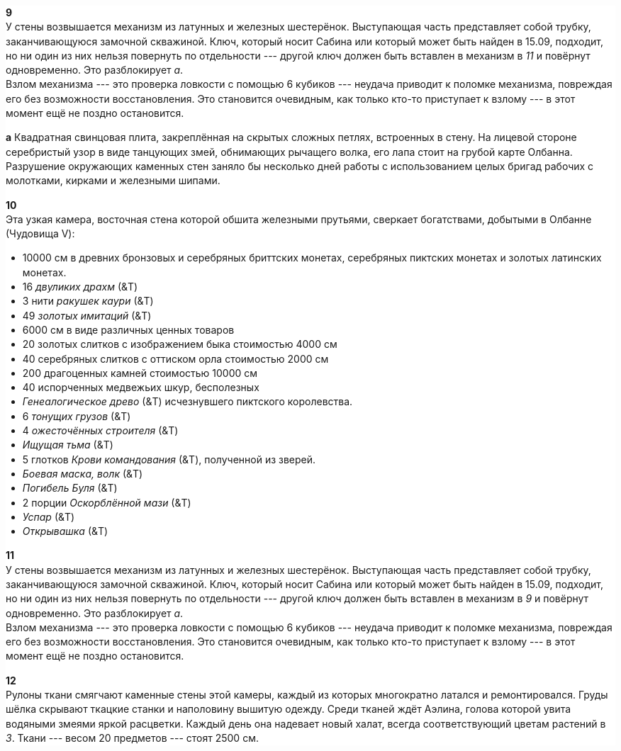 **9**  
У стены возвышается механизм из латунных и железных шестерёнок. Выступающая часть представляет собой трубку, заканчивающуюся замочной скважиной. Ключ, который носит Сабина или который может быть найден в 15.09, подходит, но ни один из них нельзя повернуть по отдельности --- другой ключ должен быть вставлен в механизм в *11* и повёрнут одновременно. Это разблокирует *a*.  
Взлом механизма --- это проверка ловкости с помощью 6 кубиков --- неудача приводит к поломке механизма, повреждая его без возможности восстановления. Это становится очевидным, как только кто-то приступает к взлому --- в этот момент ещё не поздно остановится.

**a**
Квадратная свинцовая плита, закреплённая на скрытых сложных петлях, встроенных в стену. На лицевой стороне серебристый узор в виде танцующих змей, обнимающих рычащего волка, его лапа стоит на грубой карте Олбанна. Разрушение окружающих каменных стен заняло бы несколько дней работы с использованием целых бригад рабочих с молотками, кирками и железными шипами.

**10**  
Эта узкая камера, восточная стена которой обшита железными прутьями, сверкает богатствами, добытыми в Олбанне (Чудовища V):

- 10000 см в древних бронзовых и серебряных бриттских монетах, серебряных пиктских монетах и золотых латинских монетах.
- 16 *двуликих драхм* (&T)
- 3 нити *ракушек каури* (&T)
- 49 *золотых имитаций* (&T)
- 6000 см в виде различных ценных товаров
- 20 золотых слитков с изображением быка стоимостью 4000 см
- 40 серебряных слитков с оттиском орла стоимостью 2000 см
- 200 драгоценных камней стоимостью 10000 см
- 40 испорченных медвежьих шкур, бесполезных
- *Генеалогическое древо* (&T) исчезнувшего пиктского королевства.
- 6 *тонущих грузов* (&T)
- 4 *ожесточённых строителя* (&T)
- *Ищущая тьма* (&T)
- 5 глотков *Крови командования* (&T), полученной из зверей.
- *Боевая маска, волк* (&T)
- *Погибель Буля* (&T)
- 2 порции *Оскорблённой мази* (&T)
- *Успар* (&T)
- *Открывашка* (&T)

**11**  
У стены возвышается механизм из латунных и железных шестерёнок. Выступающая часть представляет собой трубку, заканчивающуюся замочной скважиной. Ключ, который носит Сабина или который может быть найден в 15.09, подходит, но ни один из них нельзя повернуть по отдельности --- другой ключ должен быть вставлен в механизм в *9* и повёрнут одновременно. Это разблокирует *a*.  
Взлом механизма --- это проверка ловкости с помощью 6 кубиков --- неудача приводит к поломке механизма, повреждая его без возможности восстановления. Это становится очевидным, как только кто-то приступает к взлому --- в этот момент ещё не поздно остановится.

**12**  
Рулоны ткани смягчают каменные стены этой камеры, каждый из которых многократно латался и ремонтировался. Груды шёлка скрывают ткацкие станки и наполовину вышитую одежду. Среди тканей ждёт Аэлина, голова которой увита водяными змеями яркой расцветки. Каждый день она надевает новый халат, всегда соответствующий цветам растений в *3*. Ткани --- весом 20 предметов --- стоят 2500 см.
